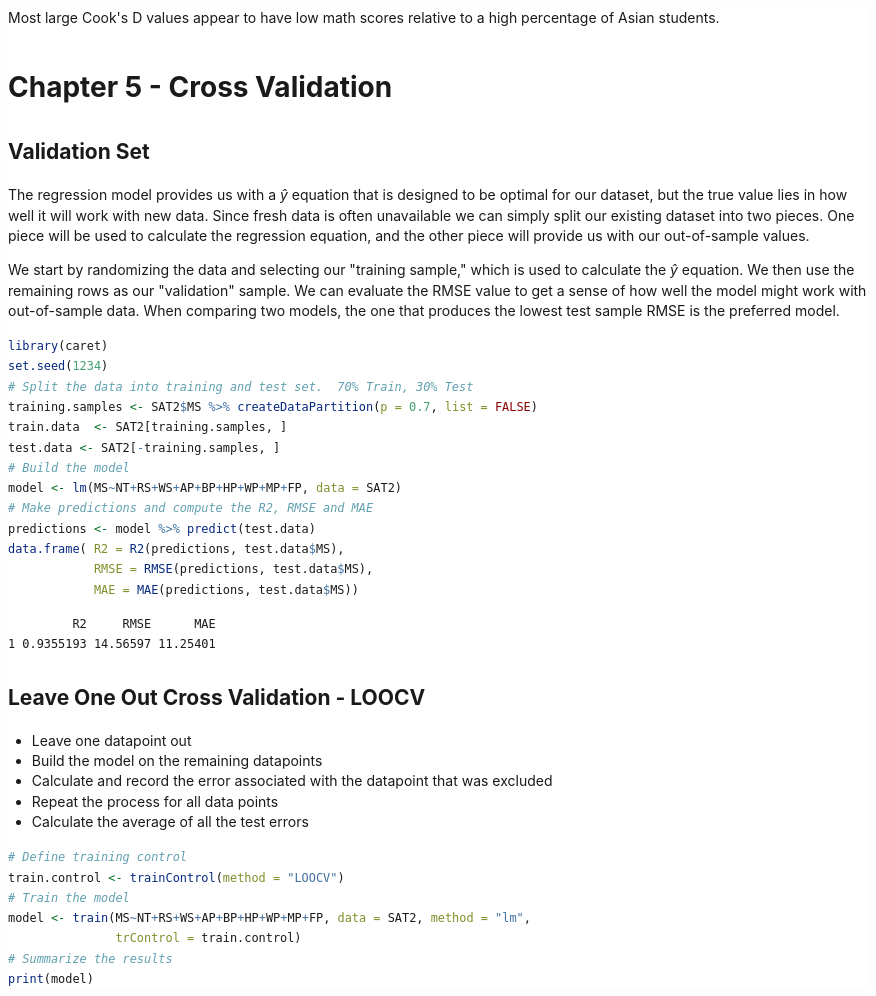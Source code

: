 Most large Cook's D values appear to have low math scores relative to a high percentage of Asian students.

# Chapter 5 - Cross Validation

## Validation Set
The regression model provides us with a $\hat{y}$ equation that is designed to be optimal for our dataset, but the true value lies in how well it will work with new data.  Since fresh data is often unavailable we can simply split our existing dataset into two pieces.  One piece will be used to calculate the regression equation, and the other piece will provide us with our out-of-sample values.  

We start by randomizing the data and selecting our "training sample," which is used to calculate the $\hat{y}$ equation.  We then use the remaining rows as our "validation" sample.  We can evaluate the RMSE value to get a sense of how well the model might work with out-of-sample data.  When comparing two models, the one that produces the lowest test sample RMSE is the preferred model.


```r
library(caret)
set.seed(1234)
# Split the data into training and test set.  70% Train, 30% Test
training.samples <- SAT2$MS %>% createDataPartition(p = 0.7, list = FALSE)
train.data  <- SAT2[training.samples, ]
test.data <- SAT2[-training.samples, ]
# Build the model
model <- lm(MS~NT+RS+WS+AP+BP+HP+WP+MP+FP, data = SAT2)
# Make predictions and compute the R2, RMSE and MAE
predictions <- model %>% predict(test.data)
data.frame( R2 = R2(predictions, test.data$MS),
            RMSE = RMSE(predictions, test.data$MS),
            MAE = MAE(predictions, test.data$MS))
```

```
         R2     RMSE      MAE
1 0.9355193 14.56597 11.25401
```

## Leave One Out Cross Validation - LOOCV

* Leave one datapoint out  
* Build the model on the remaining datapoints  
* Calculate and record the error associated with the datapoint that was excluded  
* Repeat the process for all data points  
* Calculate the average of all the test errors  


```r
# Define training control
train.control <- trainControl(method = "LOOCV")
# Train the model
model <- train(MS~NT+RS+WS+AP+BP+HP+WP+MP+FP, data = SAT2, method = "lm",
               trControl = train.control)
# Summarize the results
print(model)
```
